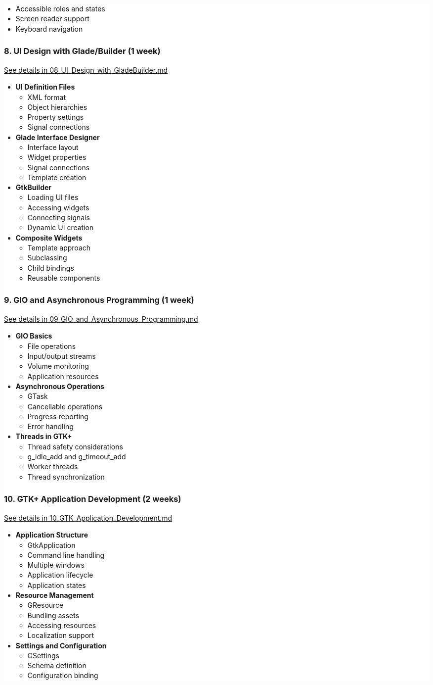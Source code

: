   - Accessible roles and states
  - Screen reader support
  - Keyboard navigation

### 8. UI Design with Glade/Builder (1 week)
[See details in 08_UI_Design_with_GladeBuilder.md](02_GTK_Plus/08_UI_Design_with_GladeBuilder.md)
- **UI Definition Files**
  - XML format
  - Object hierarchies
  - Property settings
  - Signal connections
- **Glade Interface Designer**
  - Interface layout
  - Widget properties
  - Signal connections
  - Template creation
- **GtkBuilder**
  - Loading UI files
  - Accessing widgets
  - Connecting signals
  - Dynamic UI creation
- **Composite Widgets**
  - Template approach
  - Subclassing
  - Child bindings
  - Reusable components

### 9. GIO and Asynchronous Programming (1 week)
[See details in 09_GIO_and_Asynchronous_Programming.md](02_GTK_Plus/09_GIO_and_Asynchronous_Programming.md)
- **GIO Basics**
  - File operations
  - Input/output streams
  - Volume monitoring
  - Application resources
- **Asynchronous Operations**
  - GTask
  - Cancellable operations
  - Progress reporting
  - Error handling
- **Threads in GTK+**
  - Thread safety considerations
  - g_idle_add and g_timeout_add
  - Worker threads
  - Thread synchronization

### 10. GTK+ Application Development (2 weeks)
[See details in 10_GTK_Application_Development.md](02_GTK_Plus/10_GTK_Application_Development.md)
- **Application Structure**
  - GtkApplication
  - Command line handling
  - Multiple windows
  - Application lifecycle
  - Application states
- **Resource Management**
  - GResource
  - Bundling assets
  - Accessing resources
  - Localization support
- **Settings and Configuration**
  - GSettings
  - Schema definition
  - Configuration binding